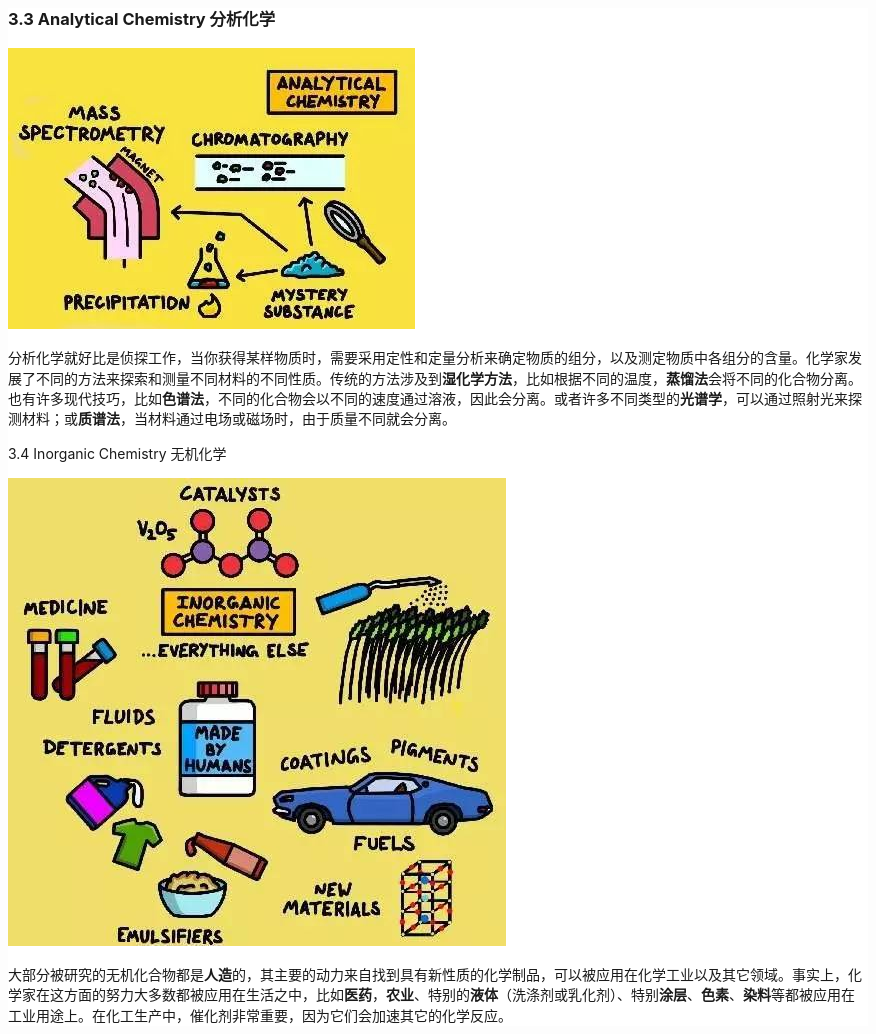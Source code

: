 ### 3.3 Analytical Chemistry 分析化学

![img](assets/分析化学.jpeg)

分析化学就好比是侦探工作，当你获得某样物质时，需要采用定性和定量分析来确定物质的组分，以及测定物质中各组分的含量。化学家发展了不同的方法来探索和测量不同材料的不同性质。传统的方法涉及到**湿化学方法**，比如根据不同的温度，**蒸馏法**会将不同的化合物分离。也有许多现代技巧，比如**色谱法**，不同的化合物会以不同的速度通过溶液，因此会分离。或者许多不同类型的**光谱学**，可以通过照射光来探测材料；或**质谱法**，当材料通过电场或磁场时，由于质量不同就会分离。

3.4 Inorganic Chemistry 无机化学

![img](assets/无机化学.jpeg)

大部分被研究的无机化合物都是**人造**的，其主要的动力来自找到具有新性质的化学制品，可以被应用在化学工业以及其它领域。事实上，化学家在这方面的努力大多数都被应用在生活之中，比如**医药**，**农业**、特别的**液体**（洗涤剂或乳化剂）、特别**涂层**、**色素**、**染料**等都被应用在工业用途上。在化工生产中，催化剂非常重要，因为它们会加速其它的化学反应。
